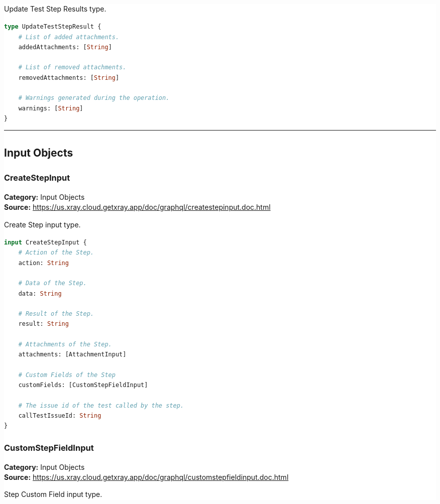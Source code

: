 Update Test Step Results type.

```graphql
type UpdateTestStepResult {
    # List of added attachments.
    addedAttachments: [String] 
    
    # List of removed attachments.
    removedAttachments: [String] 
    
    # Warnings generated during the operation.
    warnings: [String] 
}
```

---

## Input Objects

### CreateStepInput

**Category:** Input Objects  
**Source:** https://us.xray.cloud.getxray.app/doc/graphql/createstepinput.doc.html

Create Step input type.

```graphql
input CreateStepInput {
    # Action of the Step.
    action: String
    
    # Data of the Step.
    data: String
    
    # Result of the Step.
    result: String
    
    # Attachments of the Step.
    attachments: [AttachmentInput]
    
    # Custom Fields of the Step
    customFields: [CustomStepFieldInput]
    
    # The issue id of the test called by the step.
    callTestIssueId: String
}
```

### CustomStepFieldInput

**Category:** Input Objects  
**Source:** https://us.xray.cloud.getxray.app/doc/graphql/customstepfieldinput.doc.html

Step Custom Field input type.
